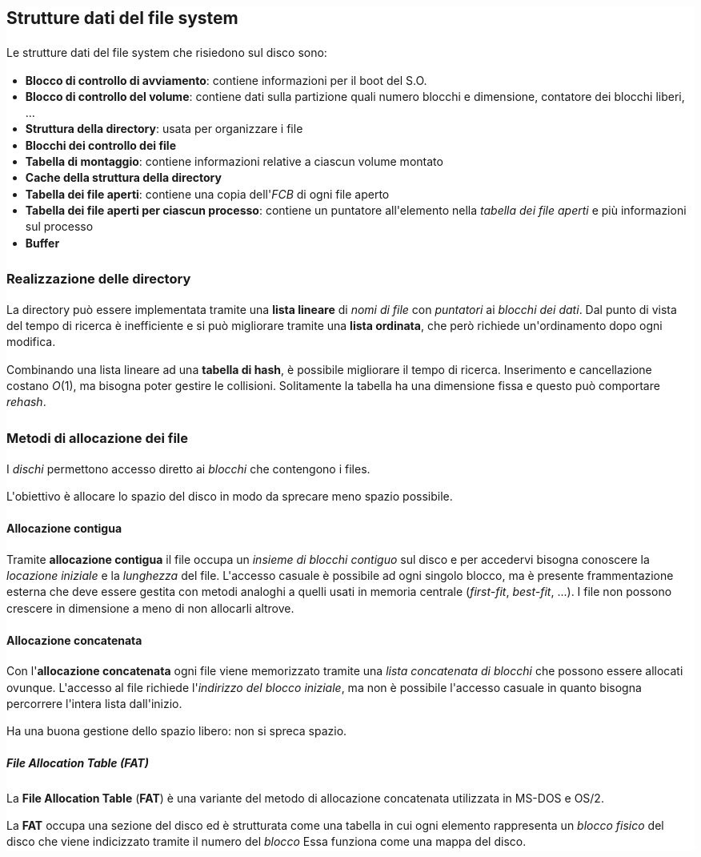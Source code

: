 ## Strutture dati del file system

Le strutture dati del file system che risiedono sul disco sono:

- **Blocco di controllo di avviamento**: contiene informazioni per il boot del S.O.
- **Blocco di controllo del volume**: contiene dati sulla partizione quali numero blocchi e dimensione, contatore dei blocchi liberi, ...
- **Struttura della directory**: usata per organizzare i file
- **Blocchi dei controllo dei file**
- **Tabella di montaggio**: contiene informazioni relative a ciascun volume montato
- **Cache della struttura della directory**
- **Tabella dei file aperti**: contiene una copia dell'_FCB_ di ogni file aperto
- **Tabella dei file aperti per ciascun processo**: contiene un puntatore all'elemento nella _tabella dei file aperti_ e più informazioni sul processo
- **Buffer**

### Realizzazione delle directory

La directory può essere implementata tramite una **lista lineare** di _nomi di file_ con _puntatori_ ai _blocchi dei dati_. Dal punto di vista del tempo di ricerca è inefficiente e si può migliorare tramite una **lista ordinata**, che però richiede un'ordinamento dopo ogni modifica.

Combinando una lista lineare ad una **tabella di hash**, è possibile migliorare il tempo di ricerca. Inserimento e cancellazione costano $O(1)$, ma bisogna poter gestire le collisioni. Solitamente la tabella ha una dimensione fissa e questo può comportare _rehash_.

### Metodi di allocazione dei file

I _dischi_ permettono accesso diretto ai _blocchi_ che contengono i files.

L'obiettivo è allocare lo spazio del disco in modo da sprecare meno spazio possibile.

#### Allocazione contigua

Tramite **allocazione contigua** il file occupa un _insieme di blocchi contiguo_ sul disco e per accedervi bisogna conoscere la _locazione iniziale_ e la _lunghezza_ del file. L'accesso casuale è possibile ad ogni singolo blocco, ma è presente frammentazione esterna che deve essere gestita con metodi analoghi a quelli usati in memoria centrale (_first-fit_, _best-fit_, ...). I file non possono crescere in dimensione a meno di non allocarli altrove.

#### Allocazione concatenata

Con l'**allocazione concatenata** ogni file viene memorizzato tramite una _lista concatenata di blocchi_ che possono essere allocati ovunque. L'accesso al file richiede l'_indirizzo del blocco iniziale_, ma non è possibile l'accesso casuale in quanto bisogna percorrere l'intera lista dall'inizio.

Ha una buona gestione dello spazio libero: non si spreca spazio.

##### File Allocation Table (FAT)

La **File Allocation Table** (**FAT**) è una variante del metodo di allocazione concatenata utilizzata in MS-DOS e OS/2.

La **FAT** occupa una sezione del disco ed è strutturata come una tabella in cui ogni elemento rappresenta un _blocco fisico_ del disco che viene indicizzato tramite il numero del _blocco_ Essa funziona come una mappa del disco.
